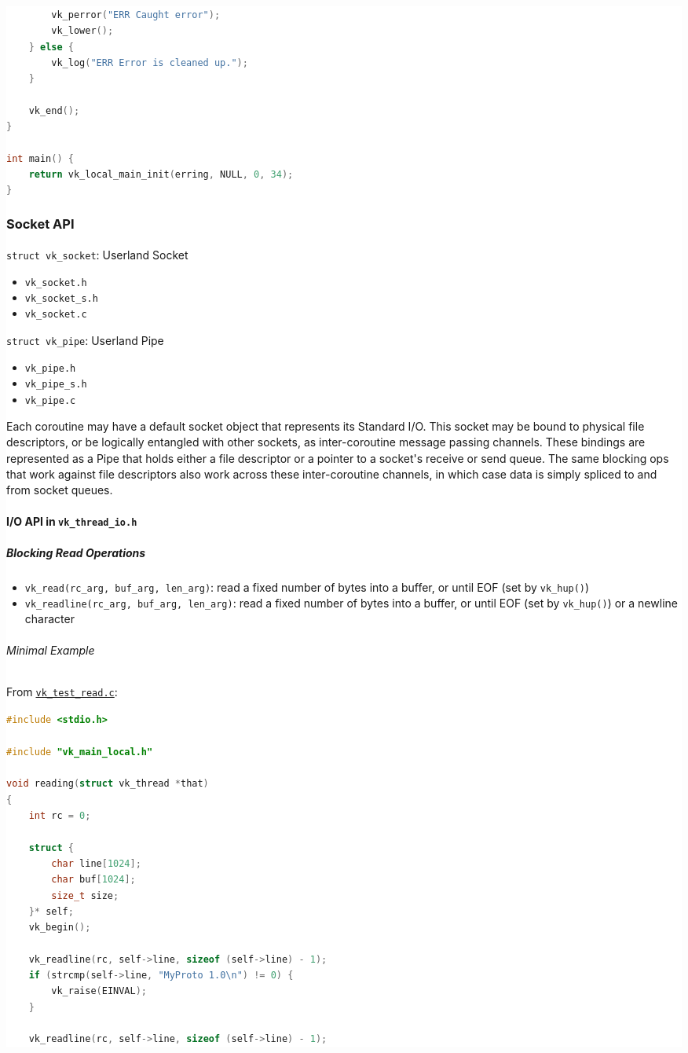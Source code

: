 ```c
		vk_perror("ERR Caught error");
		vk_lower();
	} else {
		vk_log("ERR Error is cleaned up.");
	}

	vk_end();
}

int main() {
	return vk_local_main_init(erring, NULL, 0, 34);
}
```

### Socket API

`struct vk_socket`: Userland Socket
- `vk_socket.h`
- `vk_socket_s.h`
- `vk_socket.c`

`struct vk_pipe`: Userland Pipe
- `vk_pipe.h`
- `vk_pipe_s.h`
- `vk_pipe.c`

Each coroutine may have a default socket object that represents its Standard I/O. This socket may be bound to physical file descriptors, or be logically entangled with other sockets, as inter-coroutine message passing channels. These bindings are represented as a Pipe that holds either a file descriptor or a pointer to a socket's receive or send queue. The same blocking ops that work against file descriptors also work across these inter-coroutine channels, in which case data is simply spliced to and from socket queues.

#### I/O API in `vk_thread_io.h`
##### Blocking Read Operations
- `vk_read(rc_arg, buf_arg, len_arg)`: read a fixed number of bytes into a buffer, or until EOF (set by `vk_hup()`)
- `vk_readline(rc_arg, buf_arg, len_arg)`: read a fixed number of bytes into a buffer, or until EOF (set by `vk_hup()`) or a newline character

###### Minimal Example
From [`vk_test_read.c`](vk_test_read.c):
```c
#include <stdio.h>

#include "vk_main_local.h"

void reading(struct vk_thread *that)
{
	int rc = 0;

	struct {
		char line[1024];
		char buf[1024];
		size_t size;
	}* self;
	vk_begin();

	vk_readline(rc, self->line, sizeof (self->line) - 1);
	if (strcmp(self->line, "MyProto 1.0\n") != 0) {
		vk_raise(EINVAL);
	}

	vk_readline(rc, self->line, sizeof (self->line) - 1);
```